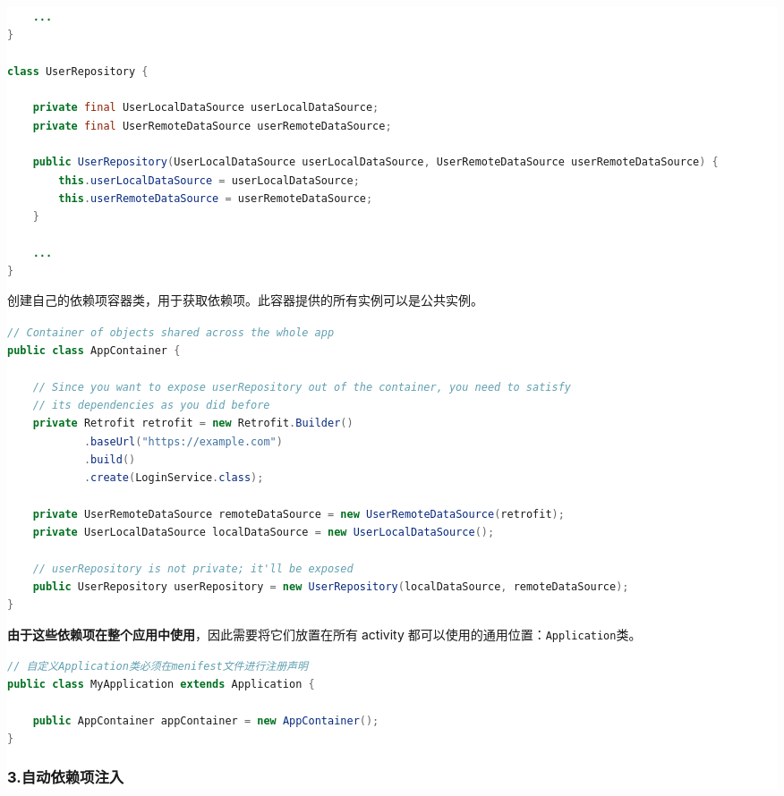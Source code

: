 ```java
    ...
}

class UserRepository {

    private final UserLocalDataSource userLocalDataSource;
    private final UserRemoteDataSource userRemoteDataSource;

    public UserRepository(UserLocalDataSource userLocalDataSource, UserRemoteDataSource userRemoteDataSource) {
        this.userLocalDataSource = userLocalDataSource;
        this.userRemoteDataSource = userRemoteDataSource;
    }

    ...
}
```

 创建自己的依赖项容器类，用于获取依赖项。此容器提供的所有实例可以是公共实例。 

```java
// Container of objects shared across the whole app
public class AppContainer {

    // Since you want to expose userRepository out of the container, you need to satisfy
    // its dependencies as you did before
    private Retrofit retrofit = new Retrofit.Builder()
            .baseUrl("https://example.com")
            .build()
            .create(LoginService.class);

    private UserRemoteDataSource remoteDataSource = new UserRemoteDataSource(retrofit);
    private UserLocalDataSource localDataSource = new UserLocalDataSource();

    // userRepository is not private; it'll be exposed
    public UserRepository userRepository = new UserRepository(localDataSource, remoteDataSource);
}
```

 **由于这些依赖项在整个应用中使用**，因此需要将它们放置在所有 activity 都可以使用的通用位置：`Application`类。

```java
// 自定义Application类必须在menifest文件进行注册声明
public class MyApplication extends Application {
    
    public AppContainer appContainer = new AppContainer();
}
```



### 3.自动依赖项注入


